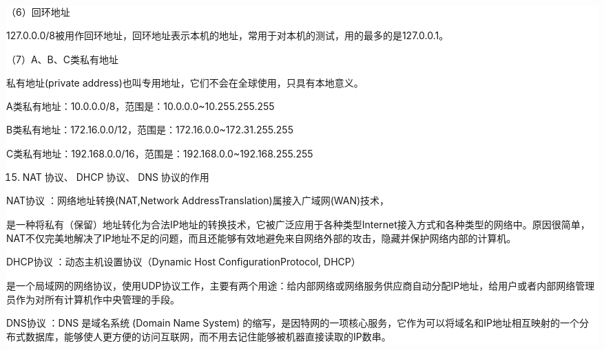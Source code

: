 （6）回环地址

127.0.0.0/8被用作回环地址，回环地址表示本机的地址，常用于对本机的测试，用的最多的是127.0.0.1。

（7）A、B、C类私有地址

私有地址(private address)也叫专用地址，它们不会在全球使用，只具有本地意义。

A类私有地址：10.0.0.0/8，范围是：10.0.0.0~10.255.255.255

B类私有地址：172.16.0.0/12，范围是：172.16.0.0~172.31.255.255

C类私有地址：192.168.0.0/16，范围是：192.168.0.0~192.168.255.255

15.   NAT 协议、 DHCP 协议、 DNS 协议的作用

NAT协议 ：网络地址转换(NAT,Network AddressTranslation)属接入广域网(WAN)技术，

是一种将私有（保留）地址转化为合法IP地址的转换技术，它被广泛应用于各种类型Internet接入方式和各种类型的网络中。原因很简单，NAT不仅完美地解决了lP地址不足的问题，而且还能够有效地避免来自网络外部的攻击，隐藏并保护网络内部的计算机。

DHCP协议 ：动态主机设置协议（Dynamic Host ConfigurationProtocol, DHCP）

是一个局域网的网络协议，使用UDP协议工作，主要有两个用途：给内部网络或网络服务供应商自动分配IP地址，给用户或者内部网络管理员作为对所有计算机作中央管理的手段。

DNS协议 ：DNS 是域名系统 (Domain Name System) 的缩写，是因特网的一项核心服务，它作为可以将域名和IP地址相互映射的一个分布式数据库，能够使人更方便的访问互联网，而不用去记住能够被机器直接读取的IP数串。

